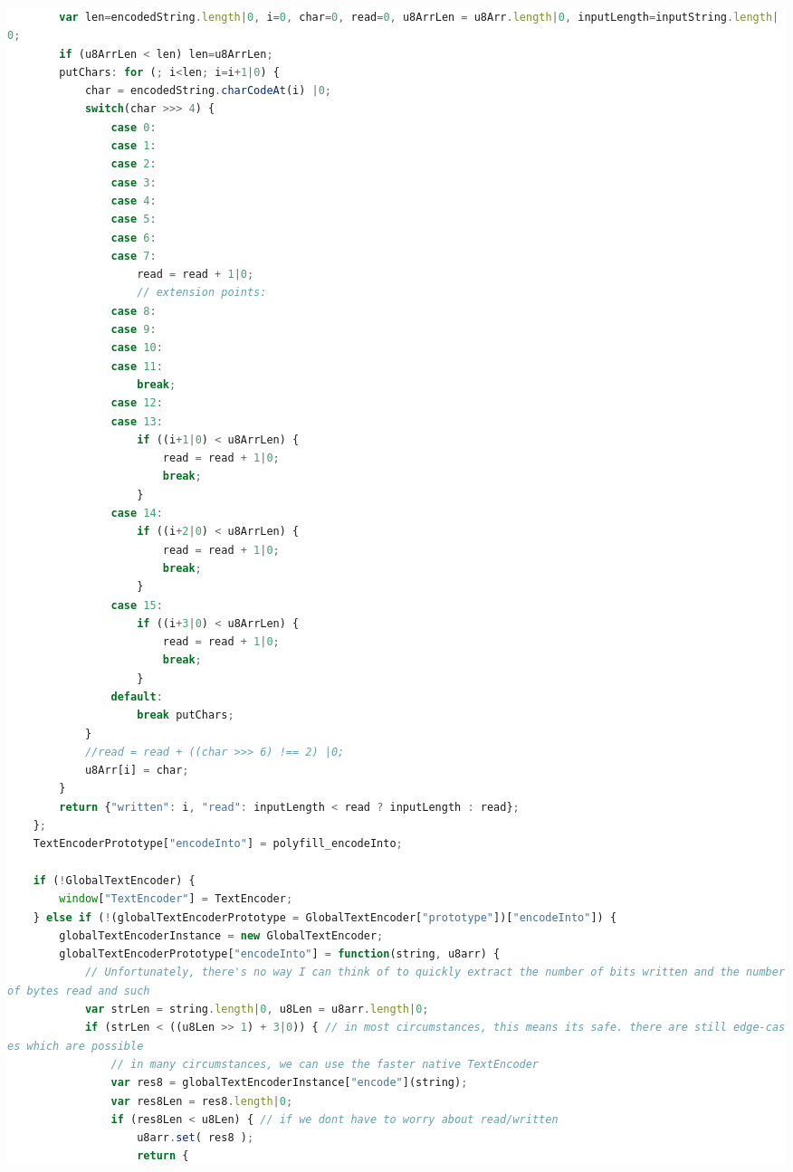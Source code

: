 ```js
        var len=encodedString.length|0, i=0, char=0, read=0, u8ArrLen = u8Arr.length|0, inputLength=inputString.length|0;
        if (u8ArrLen < len) len=u8ArrLen;
        putChars: for (; i<len; i=i+1|0) {
            char = encodedString.charCodeAt(i) |0;
            switch(char >>> 4) {
                case 0:
                case 1:
                case 2:
                case 3:
                case 4:
                case 5:
                case 6:
                case 7:
                    read = read + 1|0;
                    // extension points:
                case 8:
                case 9:
                case 10:
                case 11:
                    break;
                case 12:
                case 13:
                    if ((i+1|0) < u8ArrLen) {
                        read = read + 1|0;
                        break;
                    }
                case 14:
                    if ((i+2|0) < u8ArrLen) {
                        read = read + 1|0;
                        break;
                    }
                case 15:
                    if ((i+3|0) < u8ArrLen) {
                        read = read + 1|0;
                        break;
                    }
                default:
                    break putChars;
            }
            //read = read + ((char >>> 6) !== 2) |0;
            u8Arr[i] = char;
        }
        return {"written": i, "read": inputLength < read ? inputLength : read};
    };
    TextEncoderPrototype["encodeInto"] = polyfill_encodeInto;

    if (!GlobalTextEncoder) {
        window["TextEncoder"] = TextEncoder;
    } else if (!(globalTextEncoderPrototype = GlobalTextEncoder["prototype"])["encodeInto"]) {
        globalTextEncoderInstance = new GlobalTextEncoder;
        globalTextEncoderPrototype["encodeInto"] = function(string, u8arr) {
            // Unfortunately, there's no way I can think of to quickly extract the number of bits written and the number of bytes read and such
            var strLen = string.length|0, u8Len = u8arr.length|0;
            if (strLen < ((u8Len >> 1) + 3|0)) { // in most circumstances, this means its safe. there are still edge-cases which are possible
                // in many circumstances, we can use the faster native TextEncoder
                var res8 = globalTextEncoderInstance["encode"](string);
                var res8Len = res8.length|0;
                if (res8Len < u8Len) { // if we dont have to worry about read/written
                    u8arr.set( res8 );
                    return {
```